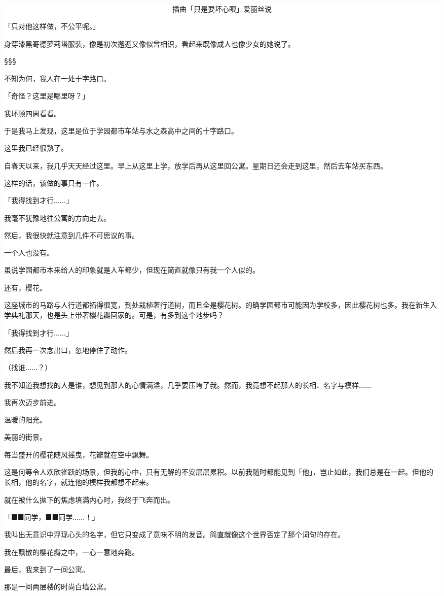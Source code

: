 <p align="center">插曲「只是耍坏心眼」爱丽丝说</p>

「只对他这样做，不公平呢。」

身穿漆黑哥德萝莉塔服装，像是初次邂逅又像似曾相识，看起来既像成人也像少女的她说了。

§§§

不知为何，我人在一处十字路口。

「奇怪？这里是哪里呀？」

我环顾四周看看。

于是我马上发现，这里是位于学园都市车站与水之森高中之间的十字路口。

这里我已经很熟了。

自春天以来，我几乎天天经过这里。早上从这里上学，放学后再从这里回公寓。星期日还会走到这里，然后去车站买东西。

这样的话，该做的事只有一件。

「我得找到才行……」

我毫不犹豫地往公寓的方向走去。

然后，我很快就注意到几件不可思议的事。

一个人也没有。

虽说学园都市本来给人的印象就是人车都少，但现在简直就像只有我一个人似的。

还有，樱花。

这座城市的马路与人行道都拓得很宽，到处栽植著行道树，而且全是樱花树。的确学园都市可能因为学校多，因此樱花树也多。我在新生入学典礼那天，也是头上带著樱花瓣回家的。可是，有多到这个地步吗？

「我得找到才行……」

然后我再一次念出口，忽地停住了动作。

（找谁……？）

我不知道我想找的人是谁，想见到那人的心情满溢，几乎要压垮了我。然而，我竟想不起那人的长相、名字与模样……

我再次迈步前进。

温暖的阳光。

美丽的街景。

每当盛开的樱花随风摇曳，花瓣就在空中飘舞。

这是何等令人欢欣雀跃的场景，但我的心中，只有无解的不安层层累积。以前我随时都能见到「他」，岂止如此，我们总是在一起。但他的长相，他的名字，就连他的模样我都想不起来。

就在被什么拋下的焦虑填满内心时，我终于飞奔而出。

「■■同学，■■同学……！」

我叫出无意识中浮现心头的名字，但它只变成了意味不明的发音。简直就像这个世界否定了那个词句的存在。

我在飘散的樱花瓣之中，一心一意地奔跑。

最后，我来到了一间公寓。

那是一间两层楼的时尚白墙公寓。
